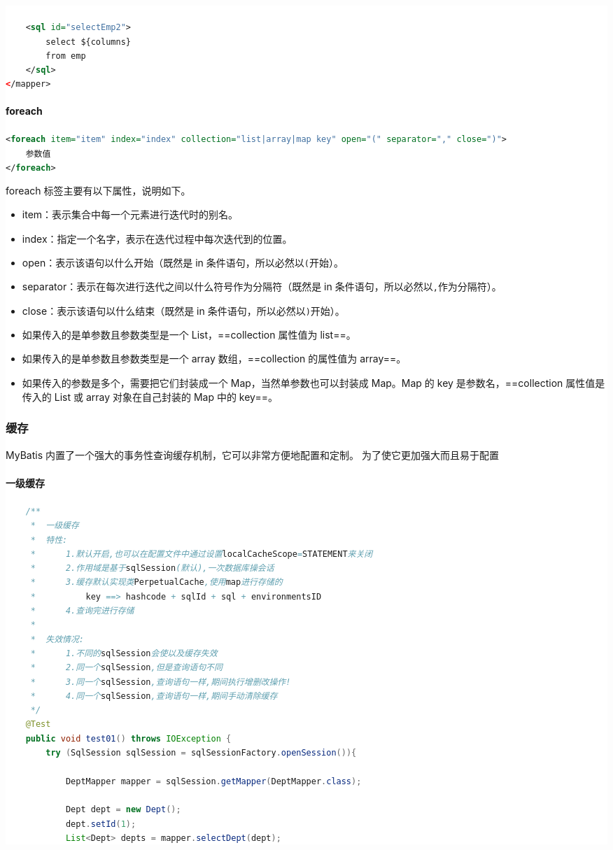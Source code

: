 ```xml

    <sql id="selectEmp2">
        select ${columns}
        from emp
    </sql>
</mapper>
```

#### foreach

```xml
<foreach item="item" index="index" collection="list|array|map key" open="(" separator="," close=")">
    参数值
</foreach>
```

foreach 标签主要有以下属性，说明如下。

- item：表示集合中每一个元素进行迭代时的别名。
- index：指定一个名字，表示在迭代过程中每次迭代到的位置。
- open：表示该语句以什么开始（既然是 in 条件语句，所以必然以`(`开始）。
- separator：表示在每次进行迭代之间以什么符号作为分隔符（既然是 in 条件语句，所以必然以`,`作为分隔符）。
- close：表示该语句以什么结束（既然是 in 条件语句，所以必然以`)`开始）。

- 如果传入的是单参数且参数类型是一个 List，==collection 属性值为 list==。
- 如果传入的是单参数且参数类型是一个 array 数组，==collection 的属性值为 array==。
- 如果传入的参数是多个，需要把它们封装成一个 Map，当然单参数也可以封装成 Map。Map 的 key 是参数名，==collection 属性值是传入的 List 或 array 对象在自己封装的 Map 中的 key==。







### 缓存

MyBatis 内置了一个强大的事务性查询缓存机制，它可以非常方便地配置和定制。 为了使它更加强大而且易于配置



#### 一级缓存

```java
    /**
     *  一级缓存
     *  特性:
     *      1.默认开启,也可以在配置文件中通过设置localCacheScope=STATEMENT来关闭
     *      2.作用域是基于sqlSession(默认),一次数据库操会话
     *      3.缓存默认实现类PerpetualCache,使用map进行存储的
     *          key ==> hashcode + sqlId + sql + environmentsID
     *      4.查询完进行存储
     *
     *  失效情况:
     *      1.不同的sqlSession会使以及缓存失效
     *      2.同一个sqlSession,但是查询语句不同
     *      3.同一个sqlSession,查询语句一样,期间执行增删改操作!
     *      4.同一个sqlSession,查询语句一样,期间手动清除缓存
     */
    @Test
    public void test01() throws IOException {
        try (SqlSession sqlSession = sqlSessionFactory.openSession()){

            DeptMapper mapper = sqlSession.getMapper(DeptMapper.class);

            Dept dept = new Dept();
            dept.setId(1);
            List<Dept> depts = mapper.selectDept(dept);

```